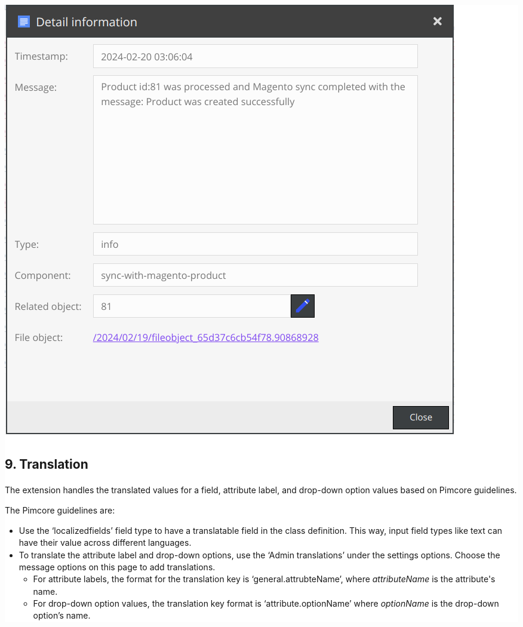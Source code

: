 ![alt_text](doc/images/logger.png "image_tooltip")



## 9. Translation

The extension handles the translated values for a field, attribute label, and drop-down option values based on Pimcore guidelines. 

The Pimcore guidelines are:



* Use the ‘localizedfields’ field type to have a translatable field in the class definition. This way, input field types like text can have their value across different languages.
* To translate the attribute label and drop-down options, use the ‘Admin translations’ under the settings options. Choose the message options on this page to add translations.
    * For attribute labels, the format for the translation key is ‘general.attrubteName’, where _attributeName_ is the attribute's name.
    * For drop-down option values, the translation key format is ‘attribute.optionName’ where _optionName_ is the drop-down option’s name.
